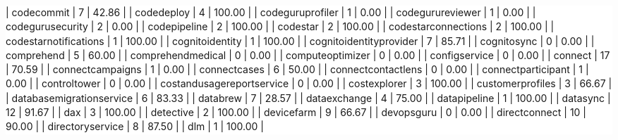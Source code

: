 | codecommit | 7 | 42.86 |
| codedeploy | 4 | 100.00 |
| codeguruprofiler | 1 | 0.00 |
| codegurureviewer | 1 | 0.00 |
| codegurusecurity | 2 | 0.00 |
| codepipeline | 2 | 100.00 |
| codestar | 2 | 100.00 |
| codestarconnections | 2 | 100.00 |
| codestarnotifications | 1 | 100.00 |
| cognitoidentity | 1 | 100.00 |
| cognitoidentityprovider | 7 | 85.71 |
| cognitosync | 0 | 0.00 |
| comprehend | 5 | 60.00 |
| comprehendmedical | 0 | 0.00 |
| computeoptimizer | 0 | 0.00 |
| configservice | 0 | 0.00 |
| connect | 17 | 70.59 |
| connectcampaigns | 1 | 0.00 |
| connectcases | 6 | 50.00 |
| connectcontactlens | 0 | 0.00 |
| connectparticipant | 1 | 0.00 |
| controltower | 0 | 0.00 |
| costandusagereportservice | 0 | 0.00 |
| costexplorer | 3 | 100.00 |
| customerprofiles | 3 | 66.67 |
| databasemigrationservice | 6 | 83.33 |
| databrew | 7 | 28.57 |
| dataexchange | 4 | 75.00 |
| datapipeline | 1 | 100.00 |
| datasync | 12 | 91.67 |
| dax | 3 | 100.00 |
| detective | 2 | 100.00 |
| devicefarm | 9 | 66.67 |
| devopsguru | 0 | 0.00 |
| directconnect | 10 | 90.00 |
| directoryservice | 8 | 87.50 |
| dlm | 1 | 100.00 |